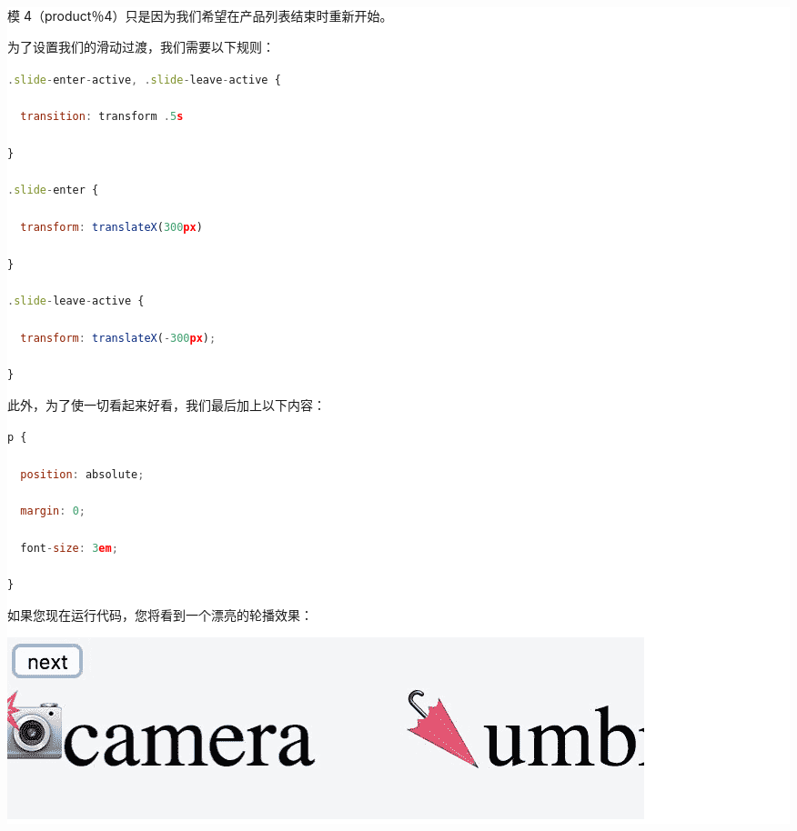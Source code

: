 模 4（product％4）只是因为我们希望在产品列表结束时重新开始。

为了设置我们的滑动过渡，我们需要以下规则：

```js
.slide-enter-active, .slide-leave-active { 

  transition: transform .5s 

} 

.slide-enter { 

  transform: translateX(300px) 

} 

.slide-leave-active { 

  transform: translateX(-300px); 

}

```

此外，为了使一切看起来好看，我们最后加上以下内容：

```js
p { 

  position: absolute; 

  margin: 0; 

  font-size: 3em; 

}

```

如果您现在运行代码，您将看到一个漂亮的轮播效果：

![](img/Image00054.jpg)
